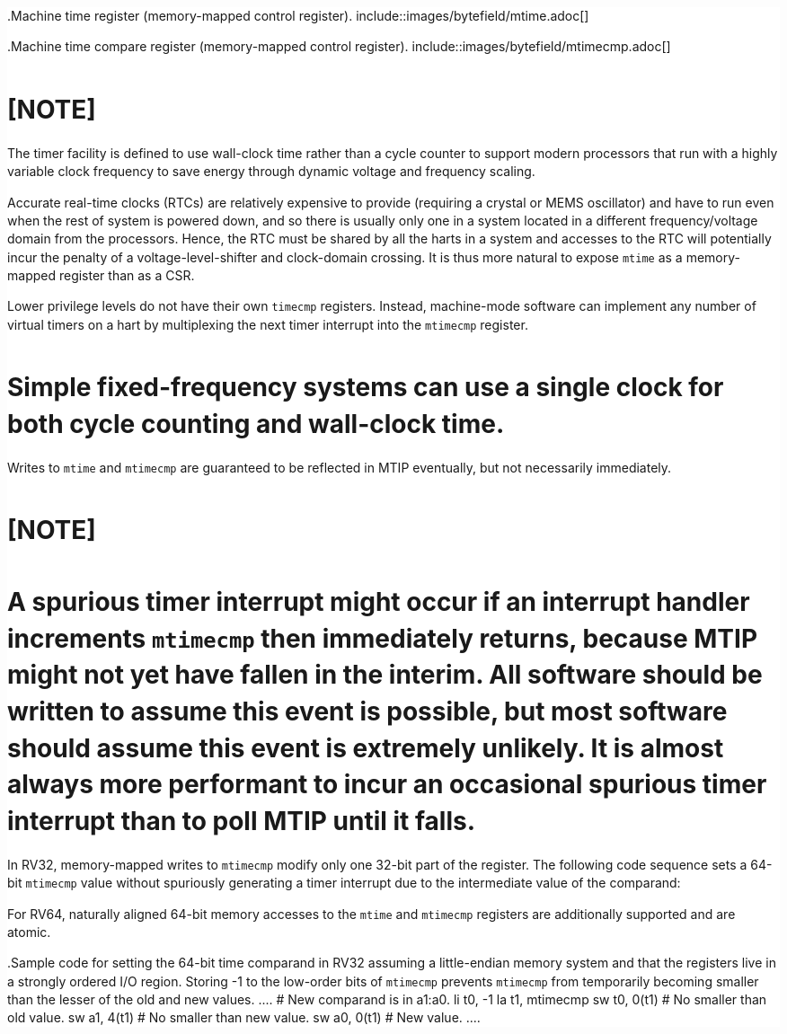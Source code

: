 .Machine time register (memory-mapped control register).
include::images/bytefield/mtime.adoc[]

.Machine time compare register (memory-mapped control register).
include::images/bytefield/mtimecmp.adoc[]

# [NOTE]

The timer facility is defined to use wall-clock time rather than a cycle
counter to support modern processors that run with a highly variable
clock frequency to save energy through dynamic voltage and frequency
scaling.

Accurate real-time clocks (RTCs) are relatively expensive to provide
(requiring a crystal or MEMS oscillator) and have to run even when the
rest of system is powered down, and so there is usually only one in a
system located in a different frequency/voltage domain from the
processors. Hence, the RTC must be shared by all the harts in a system
and accesses to the RTC will potentially incur the penalty of a
voltage-level-shifter and clock-domain crossing. It is thus more natural
to expose `mtime` as a memory-mapped register than as a CSR.

Lower privilege levels do not have their own `timecmp` registers.
Instead, machine-mode software can implement any number of virtual
timers on a hart by multiplexing the next timer interrupt into the
`mtimecmp` register.

Simple fixed-frequency systems can use a single clock for both cycle
counting and wall-clock time.
=============================================

Writes to `mtime` and `mtimecmp` are guaranteed to be reflected in MTIP
eventually, but not necessarily immediately.

# [NOTE]

A spurious timer interrupt might occur if an interrupt handler
increments `mtimecmp` then immediately returns, because MTIP might not
yet have fallen in the interim. All software should be written to assume
this event is possible, but most software should assume this event is
extremely unlikely. It is almost always more performant to incur an
occasional spurious timer interrupt than to poll MTIP until it falls.
=====================================================================================

In RV32, memory-mapped writes to `mtimecmp` modify only one 32-bit part
of the register. The following code sequence sets a 64-bit `mtimecmp`
value without spuriously generating a timer interrupt due to the
intermediate value of the comparand:

For RV64, naturally aligned 64-bit memory accesses to the `mtime` and
`mtimecmp` registers are additionally supported and are atomic.

.Sample code for setting the 64-bit time comparand in RV32 assuming a little-endian memory system and that the registers live in a strongly ordered I/O region.  Storing -1 to the low-order bits of `mtimecmp` prevents `mtimecmp` from temporarily becoming smaller than the lesser of the old and new values.
....
\# New comparand is in a1:a0.
li t0, -1
la t1, mtimecmp
sw t0, 0(t1)     # No smaller than old value.
sw a1, 4(t1)     # No smaller than new value.
sw a0, 0(t1)     # New value.
....
